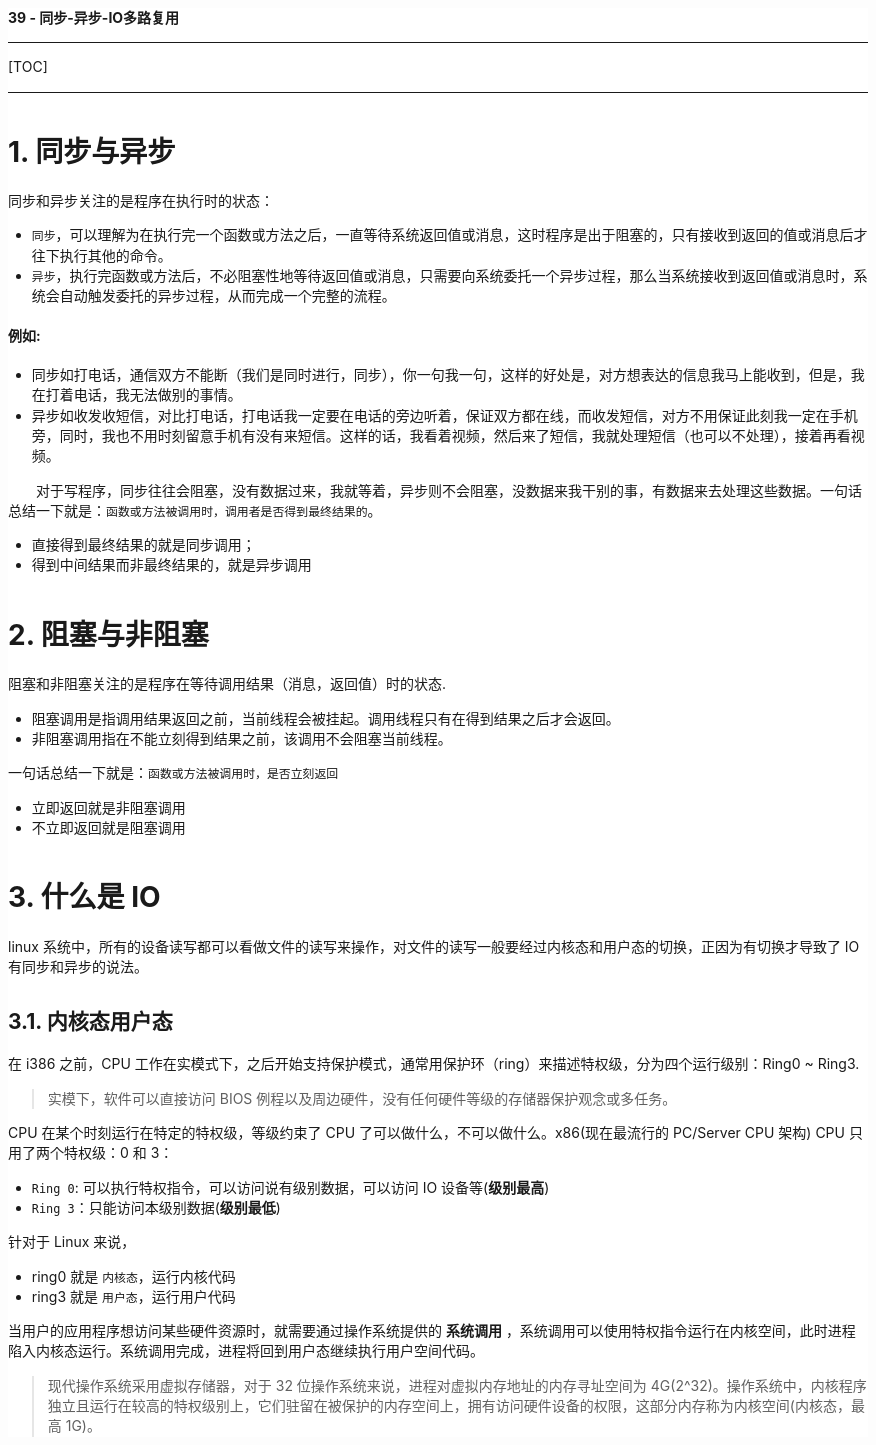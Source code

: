 **39 - 同步-异步-IO多路复用**

---

[TOC]

---

# 1. 同步与异步
同步和异步关注的是程序在执行时的状态：
- `同步`，可以理解为在执行完一个函数或方法之后，一直等待系统返回值或消息，这时程序是出于阻塞的，只有接收到返回的值或消息后才往下执行其他的命令。  
- `异步`，执行完函数或方法后，不必阻塞性地等待返回值或消息，只需要向系统委托一个异步过程，那么当系统接收到返回值或消息时，系统会自动触发委托的异步过程，从而完成一个完整的流程。  
<h4> 例如:</h4>

- 同步如打电话，通信双方不能断（我们是同时进行，同步），你一句我一句，这样的好处是，对方想表达的信息我马上能收到，但是，我在打着电话，我无法做别的事情。
- 异步如收发收短信，对比打电话，打电话我一定要在电话的旁边听着，保证双方都在线，而收发短信，对方不用保证此刻我一定在手机旁，同时，我也不用时刻留意手机有没有来短信。这样的话，我看着视频，然后来了短信，我就处理短信（也可以不处理），接着再看视频。

&emsp;&emsp;对于写程序，同步往往会阻塞，没有数据过来，我就等着，异步则不会阻塞，没数据来我干别的事，有数据来去处理这些数据。一句话总结一下就是：`函数或方法被调用时，调用者是否得到最终结果的`。
- 直接得到最终结果的就是同步调用；
- 得到中间结果而非最终结果的，就是异步调用

# 2. 阻塞与非阻塞
阻塞和非阻塞关注的是程序在等待调用结果（消息，返回值）时的状态.
- 阻塞调用是指调用结果返回之前，当前线程会被挂起。调用线程只有在得到结果之后才会返回。
- 非阻塞调用指在不能立刻得到结果之前，该调用不会阻塞当前线程。

一句话总结一下就是：`函数或方法被调用时，是否立刻返回`
- 立即返回就是非阻塞调用
- 不立即返回就是阻塞调用

# 3. 什么是 IO
linux 系统中，所有的设备读写都可以看做文件的读写来操作，对文件的读写一般要经过内核态和用户态的切换，正因为有切换才导致了 IO 有同步和异步的说法。

## 3.1. 内核态用户态
在 i386 之前，CPU 工作在实模式下，之后开始支持保护模式，通常用保护环（ring）来描述特权级，分为四个运行级别：Ring0 ~ Ring3.

> 实模下，软件可以直接访问 BIOS 例程以及周边硬件，没有任何硬件等级的存储器保护观念或多任务。  

CPU 在某个时刻运行在特定的特权级，等级约束了 CPU 了可以做什么，不可以做什么。x86(现在最流行的 PC/Server CPU 架构) CPU 只用了两个特权级：0 和 3：
- `Ring 0`: 可以执行特权指令，可以访问说有级别数据，可以访问 IO 设备等(__级别最高__)
- `Ring 3`：只能访问本级别数据(__级别最低__)

针对于 Linux 来说，
- ring0 就是 `内核态`，运行内核代码
- ring3 就是 `用户态`，运行用户代码

当用户的应用程序想访问某些硬件资源时，就需要通过操作系统提供的 __系统调用__ ，系统调用可以使用特权指令运行在内核空间，此时进程陷入内核态运行。系统调用完成，进程将回到用户态继续执行用户空间代码。

> 现代操作系统采用虚拟存储器，对于 32 位操作系统来说，进程对虚拟内存地址的内存寻址空间为 4G(2^32)。操作系统中，内核程序独立且运行在较高的特权级别上，它们驻留在被保护的内存空间上，拥有访问硬件设备的权限，这部分内存称为内核空间(内核态，最高 1G)。  

